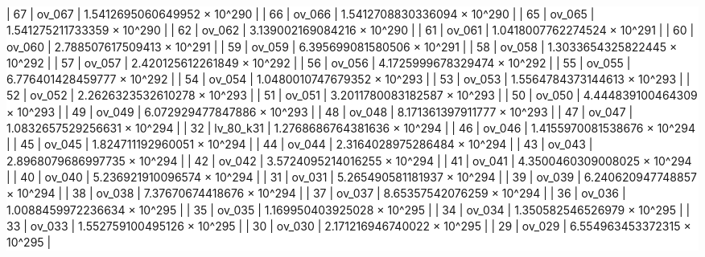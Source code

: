 | 67 | ov_067 | 1.5412695060649952 × 10^290 |
| 66 | ov_066 | 1.5412708830336094 × 10^290 |
| 65 | ov_065 | 1.541275211733359 × 10^290 |
| 62 | ov_062 | 3.139002169084216 × 10^290 |
| 61 | ov_061 | 1.0418007762274524 × 10^291 |
| 60 | ov_060 | 2.788507617509413 × 10^291 |
| 59 | ov_059 | 6.395699081580506 × 10^291 |
| 58 | ov_058 | 1.3033654325822445 × 10^292 |
| 57 | ov_057 | 2.420125612261849 × 10^292 |
| 56 | ov_056 | 4.1725999678329474 × 10^292 |
| 55 | ov_055 | 6.776401428459777 × 10^292 |
| 54 | ov_054 | 1.0480010747679352 × 10^293 |
| 53 | ov_053 | 1.5564784373144613 × 10^293 |
| 52 | ov_052 | 2.2626323532610278 × 10^293 |
| 51 | ov_051 | 3.2011780083182587 × 10^293 |
| 50 | ov_050 | 4.444839100464309 × 10^293 |
| 49 | ov_049 | 6.072929477847886 × 10^293 |
| 48 | ov_048 | 8.171361397911777 × 10^293 |
| 47 | ov_047 | 1.0832657529256631 × 10^294 |
| 32 | lv_80_k31 | 1.2768686764381636 × 10^294 |
| 46 | ov_046 | 1.4155970081538676 × 10^294 |
| 45 | ov_045 | 1.824711192960051 × 10^294 |
| 44 | ov_044 | 2.3164028975286484 × 10^294 |
| 43 | ov_043 | 2.8968079686997735 × 10^294 |
| 42 | ov_042 | 3.5724095214016255 × 10^294 |
| 41 | ov_041 | 4.3500460309008025 × 10^294 |
| 40 | ov_040 | 5.236921910096574 × 10^294 |
| 31 | ov_031 | 5.265490581181937 × 10^294 |
| 39 | ov_039 | 6.240620947748857 × 10^294 |
| 38 | ov_038 | 7.37670674418676 × 10^294 |
| 37 | ov_037 | 8.65357542076259 × 10^294 |
| 36 | ov_036 | 1.0088459972236634 × 10^295 |
| 35 | ov_035 | 1.169950403925028 × 10^295 |
| 34 | ov_034 | 1.350582546526979 × 10^295 |
| 33 | ov_033 | 1.552759100495126 × 10^295 |
| 30 | ov_030 | 2.171216946740022 × 10^295 |
| 29 | ov_029 | 6.554963453372315 × 10^295 |